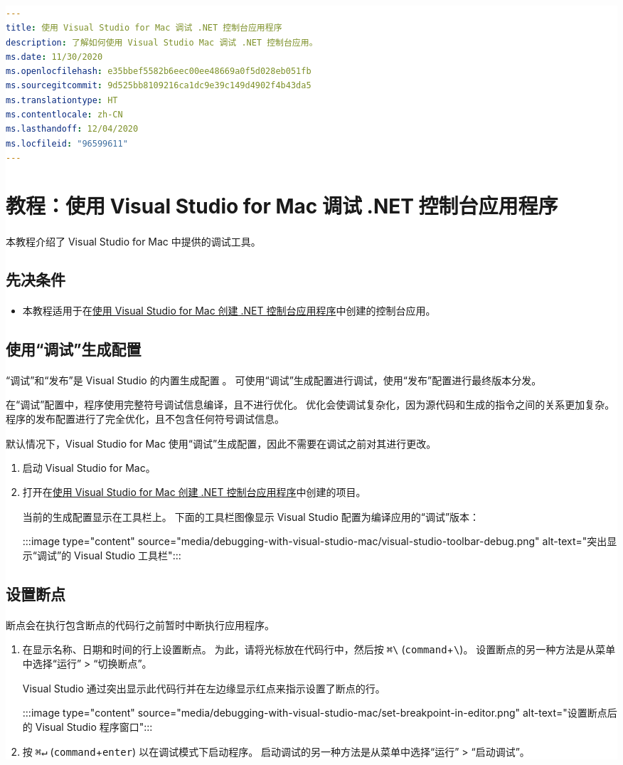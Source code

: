 ```yaml
---
title: 使用 Visual Studio for Mac 调试 .NET 控制台应用程序
description: 了解如何使用 Visual Studio Mac 调试 .NET 控制台应用。
ms.date: 11/30/2020
ms.openlocfilehash: e35bbef5582b6eec00ee48669a0f5d028eb051fb
ms.sourcegitcommit: 9d525bb8109216ca1dc9e39c149d4902f4b43da5
ms.translationtype: HT
ms.contentlocale: zh-CN
ms.lasthandoff: 12/04/2020
ms.locfileid: "96599611"
---
```

# <a name="tutorial-debug-a-net-console-application-using-visual-studio-for-mac"></a>教程：使用 Visual Studio for Mac 调试 .NET 控制台应用程序

本教程介绍了 Visual Studio for Mac 中提供的调试工具。

## <a name="prerequisites"></a>先决条件

- 本教程适用于在[使用 Visual Studio for Mac 创建 .NET 控制台应用程序](with-visual-studio-mac.md)中创建的控制台应用。

## <a name="use-debug-build-configuration"></a>使用“调试”生成配置

“调试”和“发布”是 Visual Studio 的内置生成配置 。 可使用“调试”生成配置进行调试，使用“发布”配置进行最终版本分发。

在“调试”配置中，程序使用完整符号调试信息编译，且不进行优化。 优化会使调试复杂化，因为源代码和生成的指令之间的关系更加复杂。 程序的发布配置进行了完全优化，且不包含任何符号调试信息。

默认情况下，Visual Studio for Mac 使用“调试”生成配置，因此不需要在调试之前对其进行更改。

1. 启动 Visual Studio for Mac。

1. 打开在[使用 Visual Studio for Mac 创建 .NET 控制台应用程序](with-visual-studio-mac.md)中创建的项目。

   当前的生成配置显示在工具栏上。 下面的工具栏图像显示 Visual Studio 配置为编译应用的“调试”版本：

   :::image type="content" source="media/debugging-with-visual-studio-mac/visual-studio-toolbar-debug.png" alt-text="突出显示“调试”的 Visual Studio 工具栏":::

## <a name="set-a-breakpoint"></a>设置断点

断点会在执行包含断点的代码行之前暂时中断执行应用程序。

1. 在显示名称、日期和时间的行上设置断点。 为此，请将光标放在代码行中，然后按 <kbd>⌘</kbd><kbd>\\</kbd> (<kbd>command</kbd>+<kbd>\\</kbd>)。 设置断点的另一种方法是从菜单中选择“运行” > “切换断点”。

   Visual Studio 通过突出显示此代码行并在左边缘显示红点来指示设置了断点的行。

   :::image type="content" source="media/debugging-with-visual-studio-mac/set-breakpoint-in-editor.png" alt-text="设置断点后的 Visual Studio 程序窗口":::

1. 按 <kbd>⌘</kbd><kbd>↵</kbd> (<kbd>command</kbd>+<kbd>enter</kbd>) 以在调试模式下启动程序。 启动调试的另一种方法是从菜单中选择“运行” > “启动调试”。
